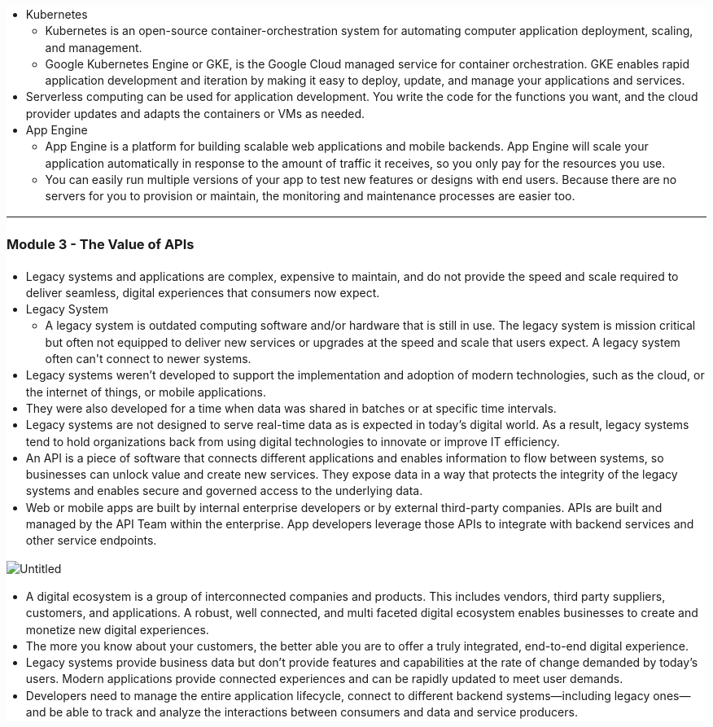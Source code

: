 - Kubernetes
    - Kubernetes is an open-source container-orchestration system for automating computer application deployment, scaling, and management.
    - Google Kubernetes Engine or GKE, is the Google Cloud managed service for container orchestration. GKE enables rapid application development and iteration by making it easy to deploy, update, and manage your applications and services.
- Serverless computing can be used for application development. You write the code for the functions you want, and the cloud provider updates and adapts the containers or VMs as needed.
- App Engine
    - App Engine is a platform for building scalable web applications and mobile backends. App Engine will scale your application automatically in response to the amount of traffic it receives, so you only pay for the resources you use.
    - You can easily run multiple versions of your app to test new features or designs with end users. Because there are no servers for you to provision or maintain, the monitoring and maintenance processes are easier too.

---

### Module 3 - The Value of APIs

- Legacy systems and applications are complex, expensive to maintain, and do not provide the speed and scale required to deliver seamless, digital experiences that consumers now expect.
- Legacy System
    - A legacy system is outdated computing software and/or hardware that is still in use. The legacy system is mission critical but often not equipped to deliver new services or upgrades at the speed and scale that users expect. A legacy system often can't connect to newer systems.
- Legacy systems weren’t developed to support the implementation and adoption of modern technologies, such as the cloud, or the internet of things, or mobile applications.
- They were also developed for a time when data was shared in batches or at specific time intervals.
- Legacy systems are not designed to serve real-time data as is expected in today’s digital world. As a result, legacy systems tend to hold organizations back from using digital technologies to innovate or improve IT efficiency.
- An API is a piece of software that connects different applications and enables information to flow between systems, so businesses can unlock value and create new services. They expose data in a way that protects the integrity of the legacy systems and enables secure and governed access to the underlying data.
- Web or mobile apps are built by internal enterprise developers or by external third-party companies. APIs are built and managed by the API Team within the enterprise. App developers leverage those APIs to integrate with backend services and other service endpoints.

![Untitled](Cloud%20Digi%2068a8f/Untitled%205.png)

- A digital ecosystem is a group of interconnected companies and products. This includes vendors, third party suppliers, customers, and applications. A robust, well connected, and multi faceted digital ecosystem enables businesses to create and monetize new digital experiences.
- The more you know about your customers, the better able you are to offer a truly integrated, end-to-end digital experience.
- Legacy systems provide business data but don’t provide features and capabilities at the rate of change demanded by today’s users. Modern applications provide connected experiences and can be rapidly updated to meet user demands.
- Developers need to manage the entire application lifecycle, connect to different backend systems—including legacy ones—and be able to track and analyze the interactions between consumers and data and service producers.
